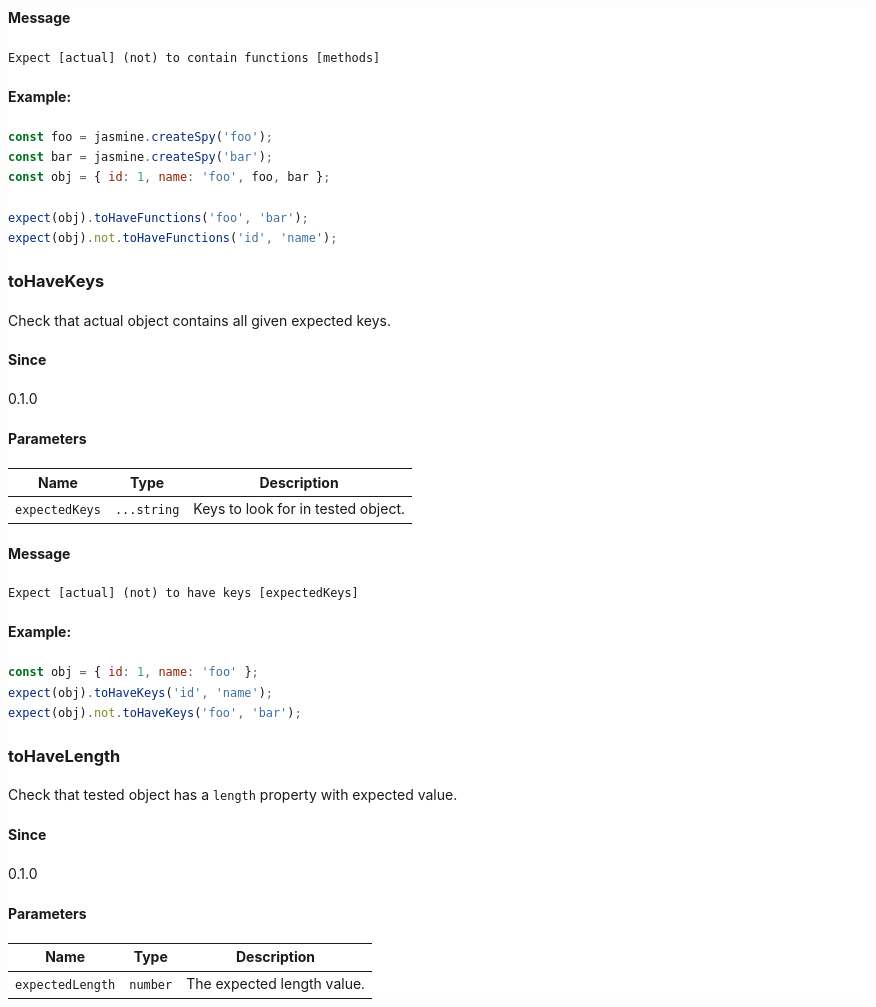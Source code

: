 #### Message

`Expect [actual] (not) to contain functions [methods]`

#### Example:

```javascript
const foo = jasmine.createSpy('foo');
const bar = jasmine.createSpy('bar');
const obj = { id: 1, name: 'foo', foo, bar };

expect(obj).toHaveFunctions('foo', 'bar');
expect(obj).not.toHaveFunctions('id', 'name');
```

### toHaveKeys

Check that actual object contains all given expected keys.

#### Since

0.1.0

#### Parameters

| Name | Type | Description |
|------|------|-------------|
| `expectedKeys` | `...string` | Keys to look for in tested object. |

#### Message

`Expect [actual] (not) to have keys [expectedKeys]`

#### Example:

```javascript
const obj = { id: 1, name: 'foo' };
expect(obj).toHaveKeys('id', 'name');
expect(obj).not.toHaveKeys('foo', 'bar');
```

### toHaveLength

Check that tested object has a `length` property with expected value.

#### Since

0.1.0

#### Parameters

| Name | Type | Description |
|------|------|-------------|
| `expectedLength` | `number` | The expected length value. |
